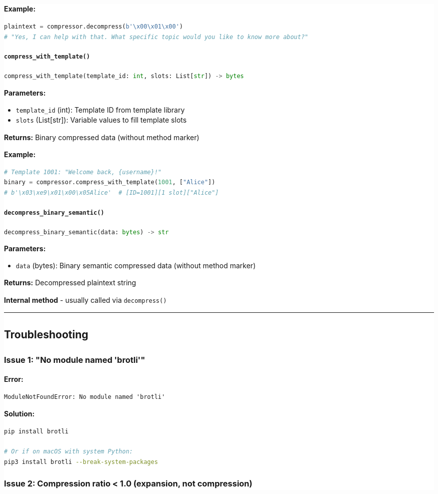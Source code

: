 **Example:**
```python
plaintext = compressor.decompress(b'\x00\x01\x00')
# "Yes, I can help with that. What specific topic would you like to know more about?"
```

#### `compress_with_template()`

```python
compress_with_template(template_id: int, slots: List[str]) -> bytes
```

**Parameters:**
- `template_id` (int): Template ID from template library
- `slots` (List[str]): Variable values to fill template slots

**Returns:** Binary compressed data (without method marker)

**Example:**
```python
# Template 1001: "Welcome back, {username}!"
binary = compressor.compress_with_template(1001, ["Alice"])
# b'\x03\xe9\x01\x00\x05Alice'  # [ID=1001][1 slot]["Alice"]
```

#### `decompress_binary_semantic()`

```python
decompress_binary_semantic(data: bytes) -> str
```

**Parameters:**
- `data` (bytes): Binary semantic compressed data (without method marker)

**Returns:** Decompressed plaintext string

**Internal method** - usually called via `decompress()`

---

## Troubleshooting

### Issue 1: "No module named 'brotli'"

**Error:**
```
ModuleNotFoundError: No module named 'brotli'
```

**Solution:**
```bash
pip install brotli

# Or if on macOS with system Python:
pip3 install brotli --break-system-packages
```

### Issue 2: Compression ratio < 1.0 (expansion, not compression)
